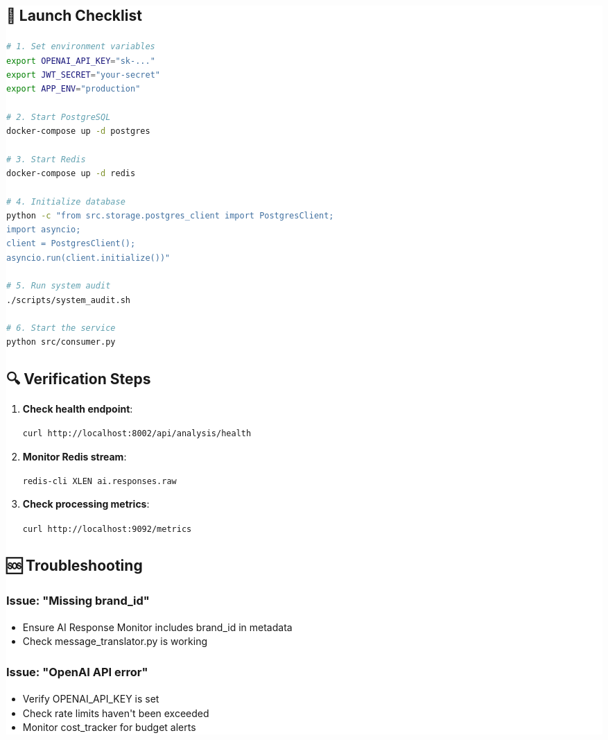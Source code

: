## 🚀 Launch Checklist

```bash
# 1. Set environment variables
export OPENAI_API_KEY="sk-..."
export JWT_SECRET="your-secret"
export APP_ENV="production"

# 2. Start PostgreSQL
docker-compose up -d postgres

# 3. Start Redis
docker-compose up -d redis

# 4. Initialize database
python -c "from src.storage.postgres_client import PostgresClient; 
import asyncio; 
client = PostgresClient(); 
asyncio.run(client.initialize())"

# 5. Run system audit
./scripts/system_audit.sh

# 6. Start the service
python src/consumer.py
```

## 🔍 Verification Steps

1. **Check health endpoint**:
   ```bash
   curl http://localhost:8002/api/analysis/health
   ```

2. **Monitor Redis stream**:
   ```bash
   redis-cli XLEN ai.responses.raw
   ```

3. **Check processing metrics**:
   ```bash
   curl http://localhost:9092/metrics
   ```

## 🆘 Troubleshooting

### **Issue: "Missing brand_id"**
- Ensure AI Response Monitor includes brand_id in metadata
- Check message_translator.py is working

### **Issue: "OpenAI API error"**
- Verify OPENAI_API_KEY is set
- Check rate limits haven't been exceeded
- Monitor cost_tracker for budget alerts
